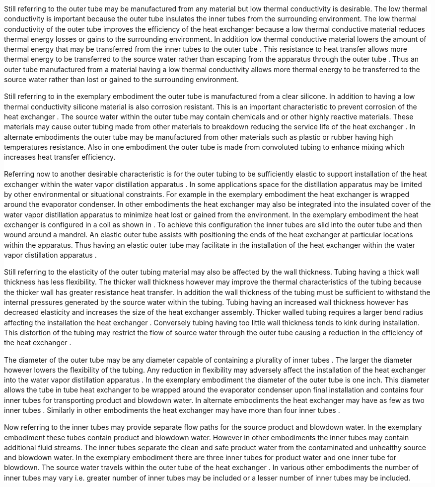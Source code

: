Still referring to the outer tube may be manufactured from any material but low thermal conductivity is desirable. The low thermal conductivity is important because the outer tube insulates the inner tubes from the surrounding environment. The low thermal conductivity of the outer tube improves the efficiency of the heat exchanger because a low thermal conductive material reduces thermal energy losses or gains to the surrounding environment. In addition low thermal conductive material lowers the amount of thermal energy that may be transferred from the inner tubes to the outer tube . This resistance to heat transfer allows more thermal energy to be transferred to the source water rather than escaping from the apparatus through the outer tube . Thus an outer tube manufactured from a material having a low thermal conductivity allows more thermal energy to be transferred to the source water rather than lost or gained to the surrounding environment.

Still referring to in the exemplary embodiment the outer tube is manufactured from a clear silicone. In addition to having a low thermal conductivity silicone material is also corrosion resistant. This is an important characteristic to prevent corrosion of the heat exchanger . The source water within the outer tube may contain chemicals and or other highly reactive materials. These materials may cause outer tubing made from other materials to breakdown reducing the service life of the heat exchanger . In alternate embodiments the outer tube may be manufactured from other materials such as plastic or rubber having high temperatures resistance. Also in one embodiment the outer tube is made from convoluted tubing to enhance mixing which increases heat transfer efficiency.

Referring now to another desirable characteristic is for the outer tubing to be sufficiently elastic to support installation of the heat exchanger within the water vapor distillation apparatus . In some applications space for the distillation apparatus may be limited by other environmental or situational constraints. For example in the exemplary embodiment the heat exchanger is wrapped around the evaporator condenser. In other embodiments the heat exchanger may also be integrated into the insulated cover of the water vapor distillation apparatus to minimize heat lost or gained from the environment. In the exemplary embodiment the heat exchanger is configured in a coil as shown in . To achieve this configuration the inner tubes are slid into the outer tube and then wound around a mandrel. An elastic outer tube assists with positioning the ends of the heat exchanger at particular locations within the apparatus. Thus having an elastic outer tube may facilitate in the installation of the heat exchanger within the water vapor distillation apparatus .

Still referring to the elasticity of the outer tubing material may also be affected by the wall thickness. Tubing having a thick wall thickness has less flexibility. The thicker wall thickness however may improve the thermal characteristics of the tubing because the thicker wall has greater resistance heat transfer. In addition the wall thickness of the tubing must be sufficient to withstand the internal pressures generated by the source water within the tubing. Tubing having an increased wall thickness however has decreased elasticity and increases the size of the heat exchanger assembly. Thicker walled tubing requires a larger bend radius affecting the installation the heat exchanger . Conversely tubing having too little wall thickness tends to kink during installation. This distortion of the tubing may restrict the flow of source water through the outer tube causing a reduction in the efficiency of the heat exchanger .

The diameter of the outer tube may be any diameter capable of containing a plurality of inner tubes . The larger the diameter however lowers the flexibility of the tubing. Any reduction in flexibility may adversely affect the installation of the heat exchanger into the water vapor distillation apparatus . In the exemplary embodiment the diameter of the outer tube is one inch. This diameter allows the tube in tube heat exchanger to be wrapped around the evaporator condenser upon final installation and contains four inner tubes for transporting product and blowdown water. In alternate embodiments the heat exchanger may have as few as two inner tubes . Similarly in other embodiments the heat exchanger may have more than four inner tubes .

Now referring to the inner tubes may provide separate flow paths for the source product and blowdown water. In the exemplary embodiment these tubes contain product and blowdown water. However in other embodiments the inner tubes may contain additional fluid streams. The inner tubes separate the clean and safe product water from the contaminated and unhealthy source and blowdown water. In the exemplary embodiment there are three inner tubes for product water and one inner tube for blowdown. The source water travels within the outer tube of the heat exchanger . In various other embodiments the number of inner tubes may vary i.e. greater number of inner tubes may be included or a lesser number of inner tubes may be included.
